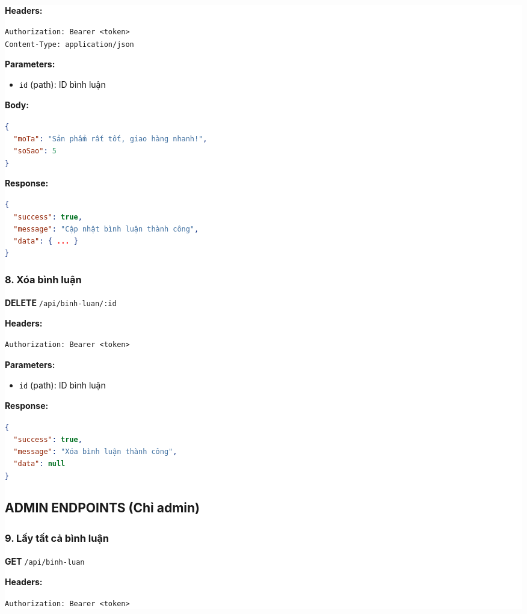 **Headers:**
```
Authorization: Bearer <token>
Content-Type: application/json
```

**Parameters:**
- `id` (path): ID bình luận

**Body:**
```json
{
  "moTa": "Sản phẩm rất tốt, giao hàng nhanh!",
  "soSao": 5
}
```

**Response:**
```json
{
  "success": true,
  "message": "Cập nhật bình luận thành công",
  "data": { ... }
}
```

### 8. Xóa bình luận
**DELETE** `/api/binh-luan/:id`

**Headers:**
```
Authorization: Bearer <token>
```

**Parameters:**
- `id` (path): ID bình luận

**Response:**
```json
{
  "success": true,
  "message": "Xóa bình luận thành công",
  "data": null
}
```

## ADMIN ENDPOINTS (Chỉ admin)

### 9. Lấy tất cả bình luận
**GET** `/api/binh-luan`

**Headers:**
```
Authorization: Bearer <token>
```
